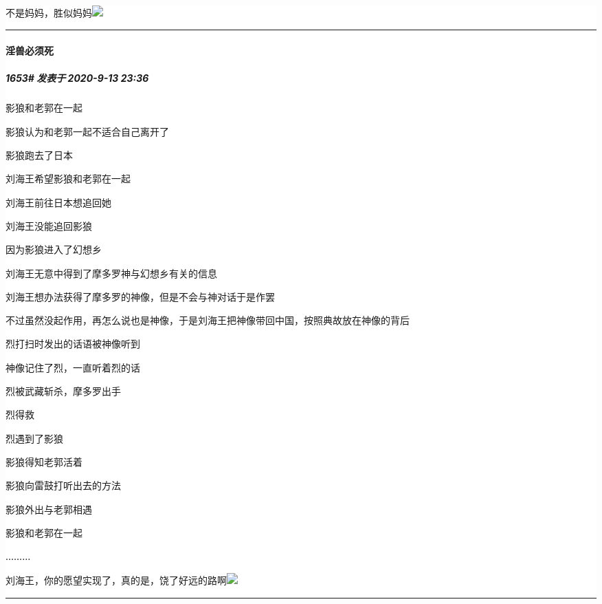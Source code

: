 

不是妈妈，胜似妈妈<img src="https://static.saraba1st.com/image/smiley/face2017/112.png" referrerpolicy="no-referrer">







*****

####  淫兽必须死  
##### 1653#       发表于 2020-9-13 23:36




影狼和老郭在一起

影狼认为和老郭一起不适合自己离开了

影狼跑去了日本

刘海王希望影狼和老郭在一起

刘海王前往日本想追回她

刘海王没能追回影狼

因为影狼进入了幻想乡

刘海王无意中得到了摩多罗神与幻想乡有关的信息

刘海王想办法获得了摩多罗的神像，但是不会与神对话于是作罢

不过虽然没起作用，再怎么说也是神像，于是刘海王把神像带回中国，按照典故放在神像的背后

烈打扫时发出的话语被神像听到

神像记住了烈，一直听着烈的话

烈被武藏斩杀，摩多罗出手

烈得救

烈遇到了影狼

影狼得知老郭活着

影狼向雷鼓打听出去的方法

影狼外出与老郭相遇

影狼和老郭在一起

………

刘海王，你的愿望实现了，真的是，饶了好远的路啊<img src="https://static.saraba1st.com/image/smiley/face2017/186.png" referrerpolicy="no-referrer">







*****
